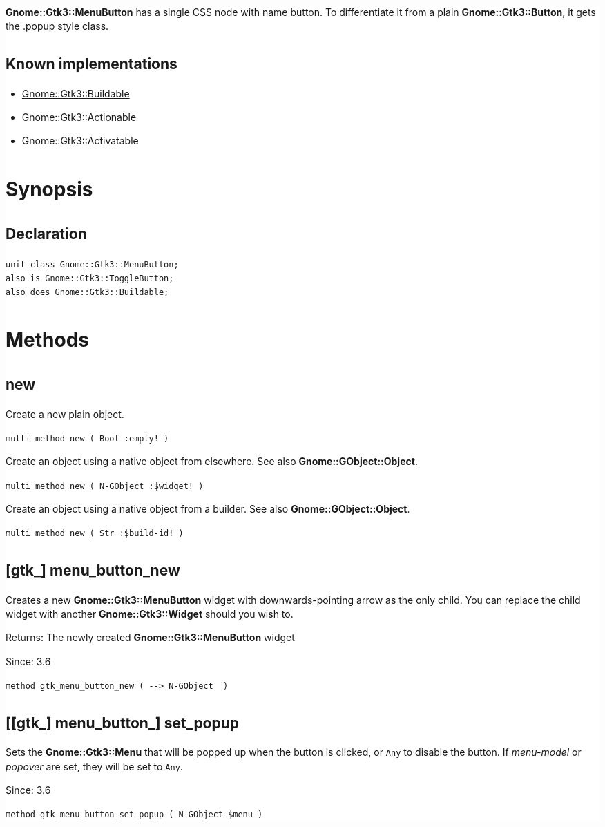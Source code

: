 **Gnome::Gtk3::MenuButton** has a single CSS node with name button. To differentiate it from a plain **Gnome::Gtk3::Button**, it gets the .popup style class.

Known implementations
---------------------

  * [Gnome::Gtk3::Buildable](Buildable.html)

  * Gnome::Gtk3::Actionable

  * Gnome::Gtk3::Activatable

Synopsis
========

Declaration
-----------

    unit class Gnome::Gtk3::MenuButton;
    also is Gnome::Gtk3::ToggleButton;
    also does Gnome::Gtk3::Buildable;

Methods
=======

new
---

Create a new plain object.

    multi method new ( Bool :empty! )

Create an object using a native object from elsewhere. See also **Gnome::GObject::Object**.

    multi method new ( N-GObject :$widget! )

Create an object using a native object from a builder. See also **Gnome::GObject::Object**.

    multi method new ( Str :$build-id! )

[gtk_] menu_button_new
----------------------

Creates a new **Gnome::Gtk3::MenuButton** widget with downwards-pointing arrow as the only child. You can replace the child widget with another **Gnome::Gtk3::Widget** should you wish to.

Returns: The newly created **Gnome::Gtk3::MenuButton** widget

Since: 3.6

    method gtk_menu_button_new ( --> N-GObject  )

[[gtk_] menu_button_] set_popup
-------------------------------

Sets the **Gnome::Gtk3::Menu** that will be popped up when the button is clicked, or `Any` to disable the button. If *menu-model* or *popover* are set, they will be set to `Any`.

Since: 3.6

    method gtk_menu_button_set_popup ( N-GObject $menu )

